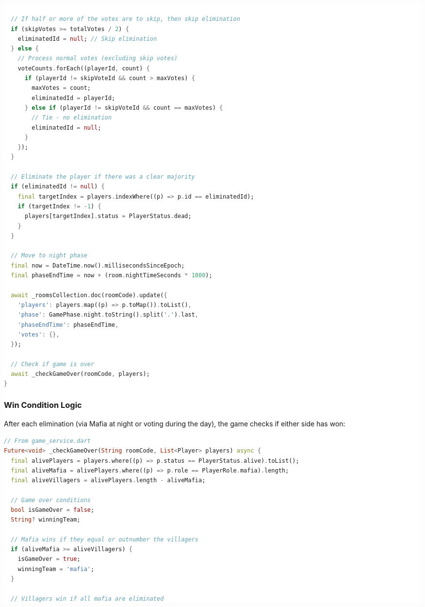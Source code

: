 ```dart
  
  // If half or more of the votes are to skip, then skip elimination
  if (skipVotes >= totalVotes / 2) {
    eliminatedId = null; // Skip elimination
  } else {
    // Process normal votes (excluding skip votes)
    voteCounts.forEach((playerId, count) {
      if (playerId != skipVoteId && count > maxVotes) {
        maxVotes = count;
        eliminatedId = playerId;
      } else if (playerId != skipVoteId && count == maxVotes) {
        // Tie - no elimination
        eliminatedId = null;
      }
    });
  }
  
  // Eliminate the player if there was a clear majority
  if (eliminatedId != null) {
    final targetIndex = players.indexWhere((p) => p.id == eliminatedId);
    if (targetIndex != -1) {
      players[targetIndex].status = PlayerStatus.dead;
    }
  }
  
  // Move to night phase
  final now = DateTime.now().millisecondsSinceEpoch;
  final phaseEndTime = now + (room.nightTimeSeconds * 1000);
  
  await _roomsCollection.doc(roomCode).update({
    'players': players.map((p) => p.toMap()).toList(),
    'phase': GamePhase.night.toString().split('.').last,
    'phaseEndTime': phaseEndTime,
    'votes': {},
  });
  
  // Check if game is over
  await _checkGameOver(roomCode, players);
}
```

### Win Condition Logic

After each elimination (via Mafia at night or voting during the day), the game checks if either side has won:

```dart
// From game_service.dart
Future<void> _checkGameOver(String roomCode, List<Player> players) async {
  final alivePlayers = players.where((p) => p.status == PlayerStatus.alive).toList();
  final aliveMafia = alivePlayers.where((p) => p.role == PlayerRole.mafia).length;
  final aliveVillagers = alivePlayers.length - aliveMafia;
  
  // Game over conditions
  bool isGameOver = false;
  String? winningTeam;
  
  // Mafia wins if they equal or outnumber the villagers
  if (aliveMafia >= aliveVillagers) {
    isGameOver = true;
    winningTeam = 'mafia';
  }
  
  // Villagers win if all mafia are eliminated
```